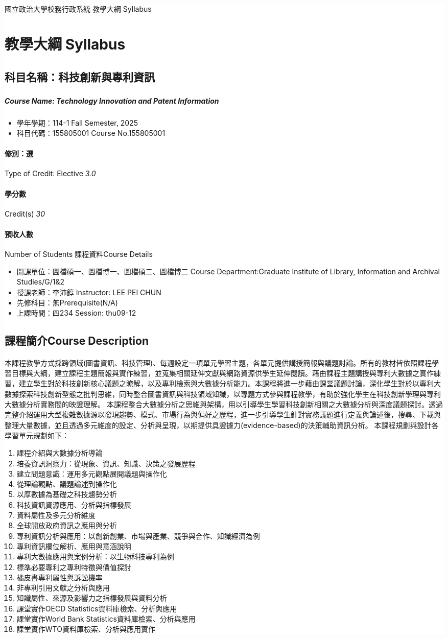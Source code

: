 國立政治大學校務行政系統 教學大綱 Syllabus
# 教學大綱 Syllabus
##  科目名稱：科技創新與專利資訊
#####  Course Name: Technology Innovation and Patent Information
  * 學年學期：114-1 Fall Semester, 2025 
  * 科目代碼：155805001 Course No.155805001


#### 修別：選
Type of Credit: Elective 
_3.0_
#### 學分數
Credit(s)
_30_
#### 預收人數
Number of Students
課程資料Course Details
  * 開課單位：圖檔碩一、圖檔博一、圖檔碩二、圖檔博二 Course Department:Graduate Institute of Library, Information and Archival Studies/G/1&2 
  * 授課老師：李沛錞 Instructor: LEE PEI CHUN 
  * 先修科目：無Prerequisite(N/A)
  * 上課時間：四234 Session: thu09-12


##  課程簡介Course Description
本課程教學方式採跨領域(圖書資訊、科技管理)、每週設定一項單元學習主題，各單元提供講授簡報與議題討論。所有的教材皆依照課程學習目標與大綱，建立課程主題簡報與實作練習，並蒐集相關延伸文獻與網路資源供學生延伸閱讀。藉由課程主題講授與專利大數據之實作練習，建立學生對於科技創新核心議題之瞭解，以及專利檢索與大數據分析能力。本課程將進一步藉由課堂議題討論，深化學生對於以專利大數據探索科技創新型態之批判思維，同時整合圖書資訊與科技領域知識，以專題方式參與課程教學，有助於強化學生在科技創新學理與專利大數據分析實務間的映證理解。
本課程整合大數據分析之思維與架構，用以引導學生學習科技創新相關之大數據分析與深度議題探討。透過完整介紹運用大型複雜數據源以發現趨勢、模式、市場行為與偏好之歷程，進一步引導學生針對實務議題進行定義與論述後，搜尋、下載與整理大量數據，並且透過多元維度的設定、分析與呈現，以期提供具證據力(evidence-based)的決策輔助資訊分析。
本課程規劃與設計各學習單元規劃如下：
  1. 課程介紹與大數據分析導論
  2. 培養資訊洞察力：從現象、資訊、知識、決策之發展歷程
  3. 建立問題意識：運用多元觀點展開議題與操作化
  4. 從理論觀點、議題論述到操作化
  5. 以厚數據為基礎之科技趨勢分析
  6. 科技資訊資源應用、分析與指標發展 
  7. 資料屬性及多元分析維度 
  8. 全球開放政府資訊之應用與分析 
  9. 專利資訊分析與應用：以創新創業、市場與產業、競爭與合作、知識經濟為例
  10. 專利資訊欄位解析、應用與意涵說明
  11. 專利大數據應用與案例分析：以生物科技專利為例
  12. 標準必要專利之專利特徵與價值探討
  13. 橘皮書專利屬性與訴訟機率
  14. 非專利引用文獻之分析與應用
  15. 知識屬性、來源及影響力之指標發展與資料分析
  16. 課堂實作OECD Statistics資料庫檢索、分析與應用
  17. 課堂實作World Bank Statistics資料庫檢索、分析與應用
  18. 課堂實作WTO資料庫檢索、分析與應用實作

